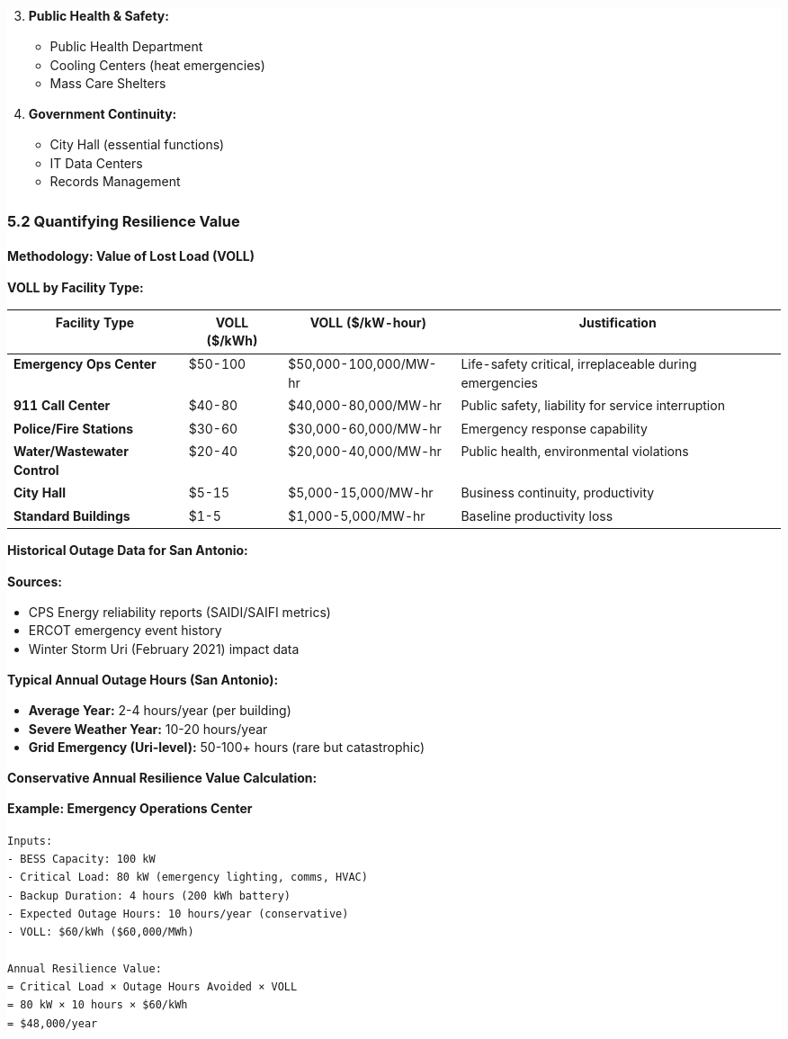 3. **Public Health & Safety:**
   - Public Health Department
   - Cooling Centers (heat emergencies)
   - Mass Care Shelters

4. **Government Continuity:**
   - City Hall (essential functions)
   - IT Data Centers
   - Records Management

### 5.2 Quantifying Resilience Value

**Methodology: Value of Lost Load (VOLL)**

**VOLL by Facility Type:**

| Facility Type | VOLL ($/kWh) | VOLL ($/kW-hour) | Justification |
|---------------|--------------|------------------|---------------|
| **Emergency Ops Center** | $50-100 | $50,000-100,000/MW-hr | Life-safety critical, irreplaceable during emergencies |
| **911 Call Center** | $40-80 | $40,000-80,000/MW-hr | Public safety, liability for service interruption |
| **Police/Fire Stations** | $30-60 | $30,000-60,000/MW-hr | Emergency response capability |
| **Water/Wastewater Control** | $20-40 | $20,000-40,000/MW-hr | Public health, environmental violations |
| **City Hall** | $5-15 | $5,000-15,000/MW-hr | Business continuity, productivity |
| **Standard Buildings** | $1-5 | $1,000-5,000/MW-hr | Baseline productivity loss |

**Historical Outage Data for San Antonio:**

**Sources:**
- CPS Energy reliability reports (SAIDI/SAIFI metrics)
- ERCOT emergency event history
- Winter Storm Uri (February 2021) impact data

**Typical Annual Outage Hours (San Antonio):**
- **Average Year:** 2-4 hours/year (per building)
- **Severe Weather Year:** 10-20 hours/year
- **Grid Emergency (Uri-level):** 50-100+ hours (rare but catastrophic)

**Conservative Annual Resilience Value Calculation:**

**Example: Emergency Operations Center**

```
Inputs:
- BESS Capacity: 100 kW
- Critical Load: 80 kW (emergency lighting, comms, HVAC)
- Backup Duration: 4 hours (200 kWh battery)
- Expected Outage Hours: 10 hours/year (conservative)
- VOLL: $60/kWh ($60,000/MWh)

Annual Resilience Value:
= Critical Load × Outage Hours Avoided × VOLL
= 80 kW × 10 hours × $60/kWh
= $48,000/year
```
